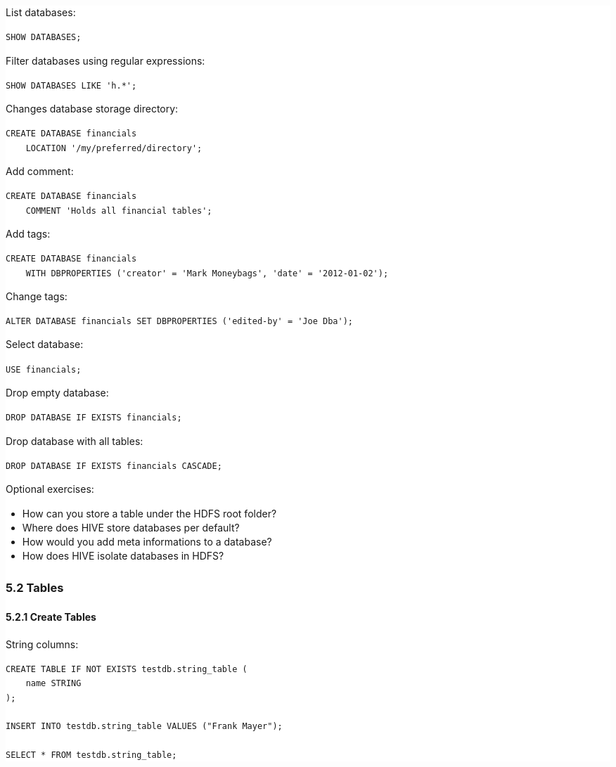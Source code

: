 List databases:
```
SHOW DATABASES;
```

Filter databases using regular expressions:
```
SHOW DATABASES LIKE 'h.*';
```

Changes database storage directory:
```
CREATE DATABASE financials
    LOCATION '/my/preferred/directory';
```

Add comment:
```
CREATE DATABASE financials
    COMMENT 'Holds all financial tables';
```

Add tags:
```
CREATE DATABASE financials
    WITH DBPROPERTIES ('creator' = 'Mark Moneybags', 'date' = '2012-01-02');
```

Change tags:
```
ALTER DATABASE financials SET DBPROPERTIES ('edited-by' = 'Joe Dba');
```

Select database:
```
USE financials;
```

Drop empty database:
```
DROP DATABASE IF EXISTS financials;
```

Drop database with all tables:
```
DROP DATABASE IF EXISTS financials CASCADE;
```

Optional exercises:
- How can you store a table under the HDFS root folder?
- Where does HIVE store databases per default?
- How would you add meta informations to a database?
- How does HIVE isolate databases in HDFS?



### 5.2 Tables

#### **5.2.1 Create Tables**
String columns:
```
CREATE TABLE IF NOT EXISTS testdb.string_table (
    name STRING
);

INSERT INTO testdb.string_table VALUES ("Frank Mayer");

SELECT * FROM testdb.string_table;
```

